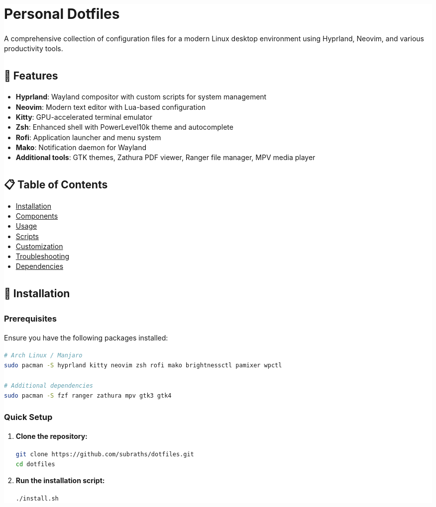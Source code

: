 # Personal Dotfiles

A comprehensive collection of configuration files for a modern Linux desktop environment using Hyprland, Neovim, and various productivity tools.

## 🚀 Features

- **Hyprland**: Wayland compositor with custom scripts for system management
- **Neovim**: Modern text editor with Lua-based configuration
- **Kitty**: GPU-accelerated terminal emulator
- **Zsh**: Enhanced shell with PowerLevel10k theme and autocomplete
- **Rofi**: Application launcher and menu system
- **Mako**: Notification daemon for Wayland
- **Additional tools**: GTK themes, Zathura PDF viewer, Ranger file manager, MPV media player

## 📋 Table of Contents

- [Installation](#installation)
- [Components](#components)
- [Usage](#usage)
- [Scripts](#scripts)
- [Customization](#customization)
- [Troubleshooting](#troubleshooting)
- [Dependencies](#dependencies)

## 🔧 Installation

### Prerequisites

Ensure you have the following packages installed:

```bash
# Arch Linux / Manjaro
sudo pacman -S hyprland kitty neovim zsh rofi mako brightnessctl pamixer wpctl

# Additional dependencies
sudo pacman -S fzf ranger zathura mpv gtk3 gtk4
```

### Quick Setup

1. **Clone the repository:**
   ```bash
   git clone https://github.com/subraths/dotfiles.git
   cd dotfiles
   ```

2. **Run the installation script:**
   ```bash
   ./install.sh
   ```
